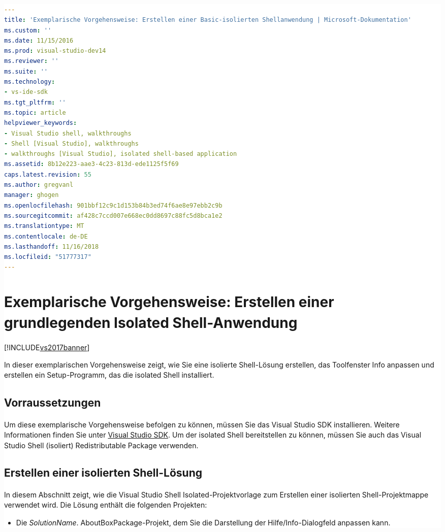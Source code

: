 ```yaml
---
title: 'Exemplarische Vorgehensweise: Erstellen einer Basic-isolierten Shellanwendung | Microsoft-Dokumentation'
ms.custom: ''
ms.date: 11/15/2016
ms.prod: visual-studio-dev14
ms.reviewer: ''
ms.suite: ''
ms.technology:
- vs-ide-sdk
ms.tgt_pltfrm: ''
ms.topic: article
helpviewer_keywords:
- Visual Studio shell, walkthroughs
- Shell [Visual Studio], walkthroughs
- walkthroughs [Visual Studio], isolated shell-based application
ms.assetid: 8b12e223-aae3-4c23-813d-ede1125f5f69
caps.latest.revision: 55
ms.author: gregvanl
manager: ghogen
ms.openlocfilehash: 901bbf12c9c1d153b84b3ed74f6ae8e97ebb2c9b
ms.sourcegitcommit: af428c7ccd007e668ec0dd8697c88fc5d8bca1e2
ms.translationtype: MT
ms.contentlocale: de-DE
ms.lasthandoff: 11/16/2018
ms.locfileid: "51777317"
---
```

# <a name="walkthrough-creating-a-basic-isolated-shell-application"></a>Exemplarische Vorgehensweise: Erstellen einer grundlegenden Isolated Shell-Anwendung
[!INCLUDE[vs2017banner](../includes/vs2017banner.md)]

In dieser exemplarischen Vorgehensweise zeigt, wie Sie eine isolierte Shell-Lösung erstellen, das Toolfenster Info anpassen und erstellen ein Setup-Programm, das die isolated Shell installiert.  
  
## <a name="prerequisites"></a>Vorraussetzungen  
 Um diese exemplarische Vorgehensweise befolgen zu können, müssen Sie das Visual Studio SDK installieren. Weitere Informationen finden Sie unter [Visual Studio SDK](../extensibility/visual-studio-sdk.md). Um der isolated Shell bereitstellen zu können, müssen Sie auch das Visual Studio Shell (isoliert) Redistributable Package verwenden.  
  
## <a name="creating-an-isolated-shell-solution"></a>Erstellen einer isolierten Shell-Lösung  
 In diesem Abschnitt zeigt, wie die Visual Studio Shell Isolated-Projektvorlage zum Erstellen einer isolierten Shell-Projektmappe verwendet wird. Die Lösung enthält die folgenden Projekten:  
  
-   Die *SolutionName*. AboutBoxPackage-Projekt, dem Sie die Darstellung der Hilfe/Info-Dialogfeld anpassen kann.  
  